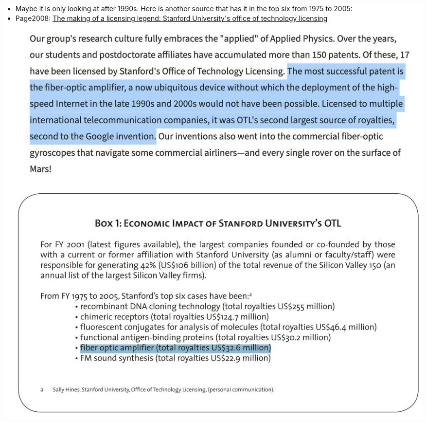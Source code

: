    - Maybe it is only looking at after 1990s. Here is another source that has it in the top six from 1975 to 2005:
   - Page2008: [The making of a licensing legend: Stanford University's office of technology licensing](https://ipmall.law.unh.edu/sites/default/files/hosted_resources/IP_handbook/ch17/ipHandbook-Ch%2017%2013%20Page%20OTL%20at%20Stanford%20University.pdf)
   ![20241215_010543_0.jpg](/assets/images/2024/20241122_20241215/20241215_010543_0.jpg)
   ![20241215_010543_1.jpg](/assets/images/2024/20241122_20241215/20241215_010543_1.jpg)
   

